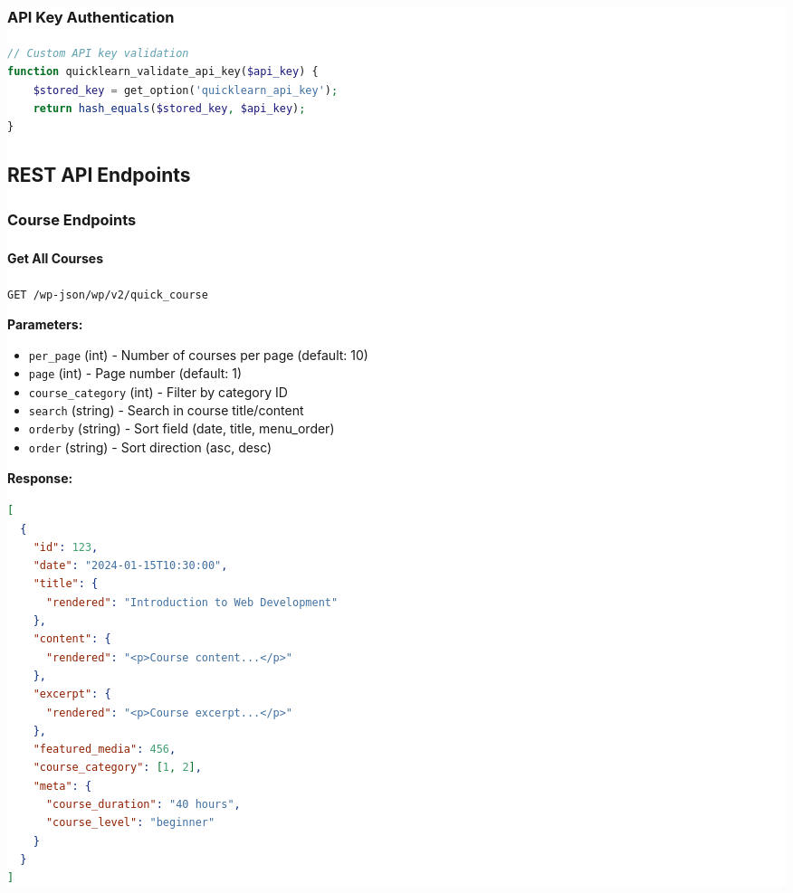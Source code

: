 ### API Key Authentication

```php
// Custom API key validation
function quicklearn_validate_api_key($api_key) {
    $stored_key = get_option('quicklearn_api_key');
    return hash_equals($stored_key, $api_key);
}
```

## REST API Endpoints

### Course Endpoints

#### Get All Courses

```http
GET /wp-json/wp/v2/quick_course
```

**Parameters:**
- `per_page` (int) - Number of courses per page (default: 10)
- `page` (int) - Page number (default: 1)
- `course_category` (int) - Filter by category ID
- `search` (string) - Search in course title/content
- `orderby` (string) - Sort field (date, title, menu_order)
- `order` (string) - Sort direction (asc, desc)

**Response:**
```json
[
  {
    "id": 123,
    "date": "2024-01-15T10:30:00",
    "title": {
      "rendered": "Introduction to Web Development"
    },
    "content": {
      "rendered": "<p>Course content...</p>"
    },
    "excerpt": {
      "rendered": "<p>Course excerpt...</p>"
    },
    "featured_media": 456,
    "course_category": [1, 2],
    "meta": {
      "course_duration": "40 hours",
      "course_level": "beginner"
    }
  }
]
```
